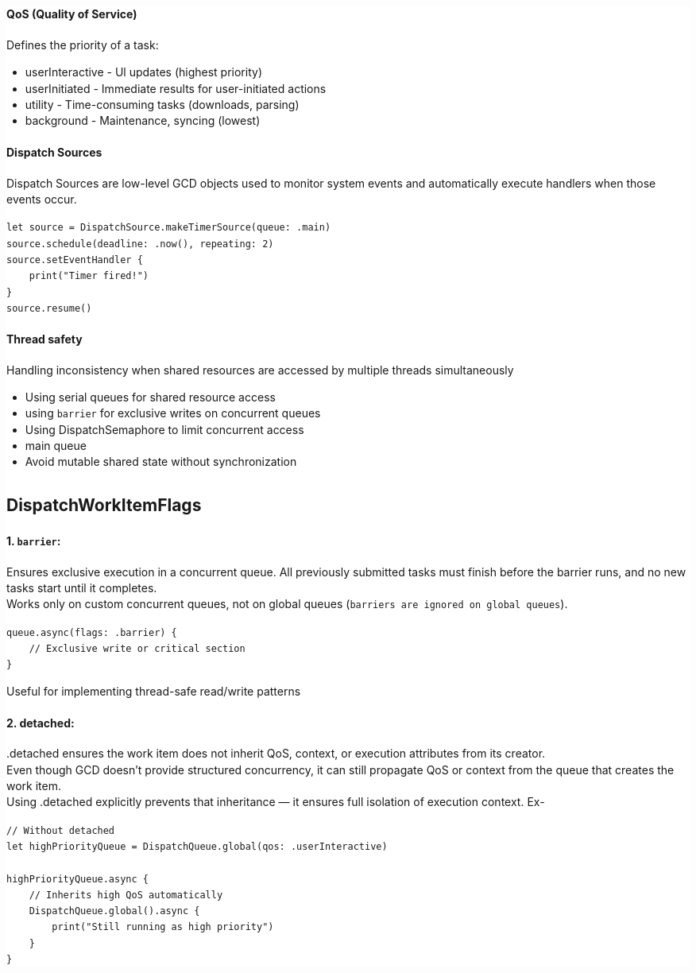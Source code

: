 
#### QoS (Quality of Service)
Defines the priority of a task:
- userInteractive - Ul updates (highest priority)
- userInitiated - Immediate results for user-initiated actions
- utility - Time-consuming tasks (downloads, parsing)
- background - Maintenance, syncing (lowest)


#### Dispatch Sources

Dispatch Sources are low-level GCD objects used to monitor system events and automatically execute handlers when those events occur.
```
let source = DispatchSource.makeTimerSource(queue: .main)
source.schedule(deadline: .now(), repeating: 2)
source.setEventHandler {
    print("Timer fired!")
}
source.resume()
```

#### Thread safety
Handling inconsistency when shared resources are accessed by multiple threads simultaneously
- Using serial queues for shared resource access
- using `barrier` for exclusive writes on concurrent queues
- Using DispatchSemaphore to limit concurrent access
- main queue
- Avoid mutable shared state without synchronization


## DispatchWorkItemFlags
#### 1. `barrier`: 
Ensures exclusive execution in a concurrent queue.
All previously submitted tasks must finish before the barrier runs, and no new tasks start until it completes.  
Works only on custom concurrent queues, not on global queues (`barriers are ignored on global queues`).
```
queue.async(flags: .barrier) {
    // Exclusive write or critical section
}
```
Useful for implementing thread-safe read/write patterns

#### 2. detached:
.detached ensures the work item does not inherit QoS, context, or execution attributes from its creator.  
Even though GCD doesn’t provide structured concurrency, it can still propagate QoS or context from the queue that creates the work item.  
Using .detached explicitly prevents that inheritance — it ensures full isolation of execution context.
Ex- 
```
// Without detached
let highPriorityQueue = DispatchQueue.global(qos: .userInteractive)

highPriorityQueue.async {
    // Inherits high QoS automatically
    DispatchQueue.global().async {
        print("Still running as high priority")
    }
}
```
```
```